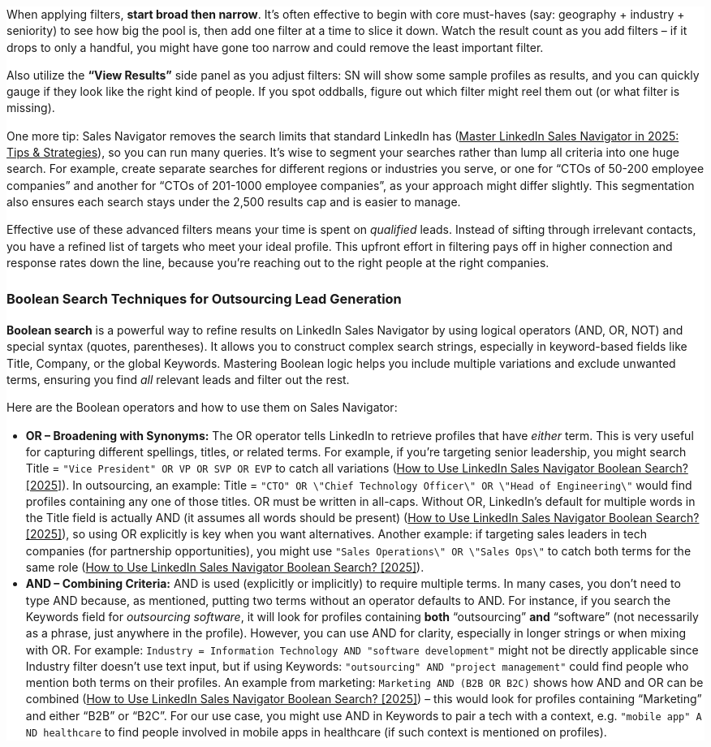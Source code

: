 When applying filters, **start broad then narrow**. It’s often effective to begin with core must-haves (say: geography + industry + seniority) to see how big the pool is, then add one filter at a time to slice it down. Watch the result count as you add filters – if it drops to only a handful, you might have gone too narrow and could remove the least important filter.

Also utilize the **“View Results”** side panel as you adjust filters: SN will show some sample profiles as results, and you can quickly gauge if they look like the right kind of people. If you spot oddballs, figure out which filter might reel them out (or what filter is missing).

One more tip: Sales Navigator removes the search limits that standard LinkedIn has ([Master LinkedIn Sales Navigator in 2025: Tips & Strategies](https://www.texau.com/blogs/linkedin-sales-navigator#:~:text=,Filters)), so you can run many queries. It’s wise to segment your searches rather than lump all criteria into one huge search. For example, create separate searches for different regions or industries you serve, or one for “CTOs of 50-200 employee companies” and another for “CTOs of 201-1000 employee companies”, as your approach might differ slightly. This segmentation also ensures each search stays under the 2,500 results cap and is easier to manage.

Effective use of these advanced filters means your time is spent on _qualified_ leads. Instead of sifting through irrelevant contacts, you have a refined list of targets who meet your ideal profile. This upfront effort in filtering pays off in higher connection and response rates down the line, because you’re reaching out to the right people at the right companies.

### Boolean Search Techniques for Outsourcing Lead Generation

**Boolean search** is a powerful way to refine results on LinkedIn Sales Navigator by using logical operators (AND, OR, NOT) and special syntax (quotes, parentheses). It allows you to construct complex search strings, especially in keyword-based fields like Title, Company, or the global Keywords. Mastering Boolean logic helps you include multiple variations and exclude unwanted terms, ensuring you find _all_ relevant leads and filter out the rest.

Here are the Boolean operators and how to use them on Sales Navigator:

- **OR – Broadening with Synonyms:** The OR operator tells LinkedIn to retrieve profiles that have _either_ term. This is very useful for capturing different spellings, titles, or related terms. For example, if you’re targeting senior leadership, you might search Title = `"Vice President" OR VP OR SVP OR EVP` to catch all variations ([How to Use LinkedIn Sales Navigator Boolean Search? [2025]](https://evaboot.com/blog/linkedin-sales-navigator-boolean-search#:~:text=OR%20is%20often%20used%20to,that%20mean%20the%20same%20thing)). In outsourcing, an example: Title = `"CTO" OR \"Chief Technology Officer\" OR \"Head of Engineering\"` would find profiles containing any one of those titles. OR must be written in all-caps. Without OR, LinkedIn’s default for multiple words in the Title field is actually AND (it assumes all words should be present) ([How to Use LinkedIn Sales Navigator Boolean Search? [2025]](https://evaboot.com/blog/linkedin-sales-navigator-boolean-search#:~:text=With%20the%20first%20two%20terms%2C,results%20even%20without%20the%20AND)), so using OR explicitly is key when you want alternatives. Another example: if targeting sales leaders in tech companies (for partnership opportunities), you might use `"Sales Operations\" OR \"Sales Ops\"` to catch both terms for the same role ([How to Use LinkedIn Sales Navigator Boolean Search? [2025]](https://evaboot.com/blog/linkedin-sales-navigator-boolean-search#:~:text=OR%20is%20often%20used%20to,that%20mean%20the%20same%20thing)).
- **AND – Combining Criteria:** AND is used (explicitly or implicitly) to require multiple terms. In many cases, you don’t need to type AND because, as mentioned, putting two terms without an operator defaults to AND. For instance, if you search the Keywords field for _outsourcing software_, it will look for profiles containing **both** “outsourcing” **and** “software” (not necessarily as a phrase, just anywhere in the profile). However, you can use AND for clarity, especially in longer strings or when mixing with OR. For example: `Industry = Information Technology AND "software development"` might not be directly applicable since Industry filter doesn’t use text input, but if using Keywords: `"outsourcing" AND "project management"` could find people who mention both terms on their profiles. An example from marketing: `Marketing AND (B2B OR B2C)` shows how AND and OR can be combined ([How to Use LinkedIn Sales Navigator Boolean Search? [2025]](https://evaboot.com/blog/linkedin-sales-navigator-boolean-search#:~:text=Parentheses%20are%20important%20tools%20used,of%20more%20complex%20search%20queries)) – this would look for profiles containing “Marketing” and either “B2B” or “B2C”. For our use case, you might use AND in Keywords to pair a tech with a context, e.g. `"mobile app" AND healthcare` to find people involved in mobile apps in healthcare (if such context is mentioned on profiles).